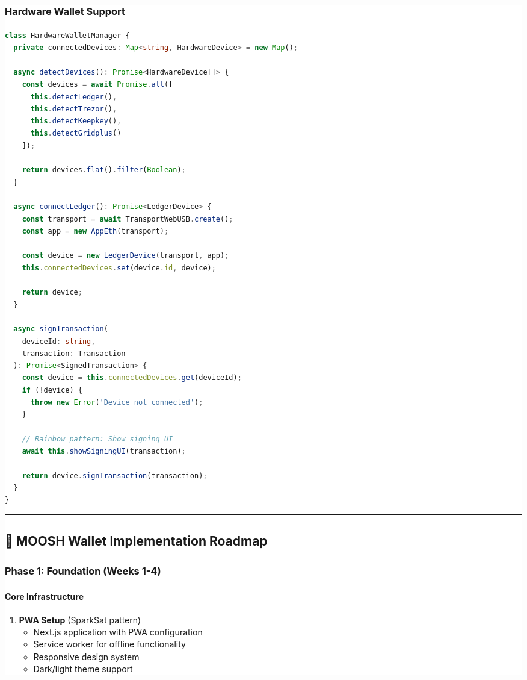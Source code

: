 ### **Hardware Wallet Support**
```typescript
class HardwareWalletManager {
  private connectedDevices: Map<string, HardwareDevice> = new Map();
  
  async detectDevices(): Promise<HardwareDevice[]> {
    const devices = await Promise.all([
      this.detectLedger(),
      this.detectTrezor(),
      this.detectKeepkey(),
      this.detectGridplus()
    ]);
    
    return devices.flat().filter(Boolean);
  }
  
  async connectLedger(): Promise<LedgerDevice> {
    const transport = await TransportWebUSB.create();
    const app = new AppEth(transport);
    
    const device = new LedgerDevice(transport, app);
    this.connectedDevices.set(device.id, device);
    
    return device;
  }
  
  async signTransaction(
    deviceId: string,
    transaction: Transaction
  ): Promise<SignedTransaction> {
    const device = this.connectedDevices.get(deviceId);
    if (!device) {
      throw new Error('Device not connected');
    }
    
    // Rainbow pattern: Show signing UI
    await this.showSigningUI(transaction);
    
    return device.signTransaction(transaction);
  }
}
```

---

## 🚀 MOOSH Wallet Implementation Roadmap

### **Phase 1: Foundation (Weeks 1-4)**
#### Core Infrastructure
1. **PWA Setup** (SparkSat pattern)
   - Next.js application with PWA configuration
   - Service worker for offline functionality
   - Responsive design system
   - Dark/light theme support
